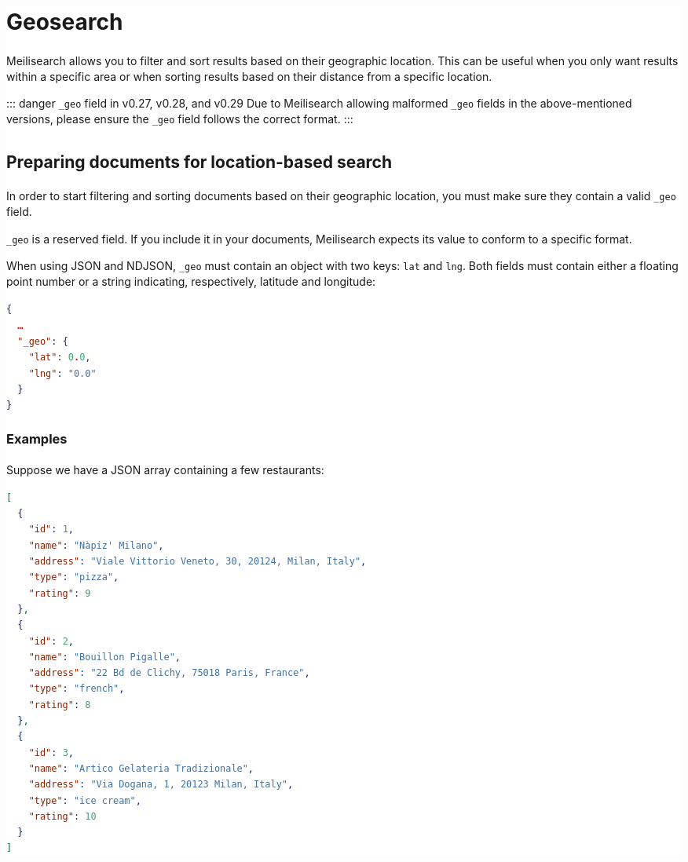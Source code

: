 # Geosearch

Meilisearch allows you to filter and sort results based on their geographic location. This can be useful when you only want results within a specific area or when sorting results based on their distance from a specific location.

::: danger `_geo` field in v0.27, v0.28, and v0.29
Due to Meilisearch allowing malformed `_geo` fields in the above-mentioned versions, please ensure the `_geo` field follows the correct format.
:::

## Preparing documents for location-based search

In order to start filtering and sorting documents based on their geographic location, you must make sure they contain a valid `_geo` field.

`_geo` is a reserved field. If you include it in your documents, Meilisearch expects its value to conform to a specific format.

When using JSON and NDJSON, `_geo` must contain an object with two keys: `lat` and `lng`. Both fields must contain either a floating point number or a string indicating, respectively, latitude and longitude:

```json
{
  …
  "_geo": {
    "lat": 0.0,
    "lng": "0.0"
  }
}
```

### Examples

Suppose we have a JSON array containing a few restaurants:

```json
[
  {
    "id": 1,
    "name": "Nàpiz' Milano",
    "address": "Viale Vittorio Veneto, 30, 20124, Milan, Italy",
    "type": "pizza",
    "rating": 9
  },
  {
    "id": 2,
    "name": "Bouillon Pigalle",
    "address": "22 Bd de Clichy, 75018 Paris, France",
    "type": "french",
    "rating": 8
  },
  {
    "id": 3,
    "name": "Artico Gelateria Tradizionale",
    "address": "Via Dogana, 1, 20123 Milan, Italy",
    "type": "ice cream",
    "rating": 10
  }
]
```
